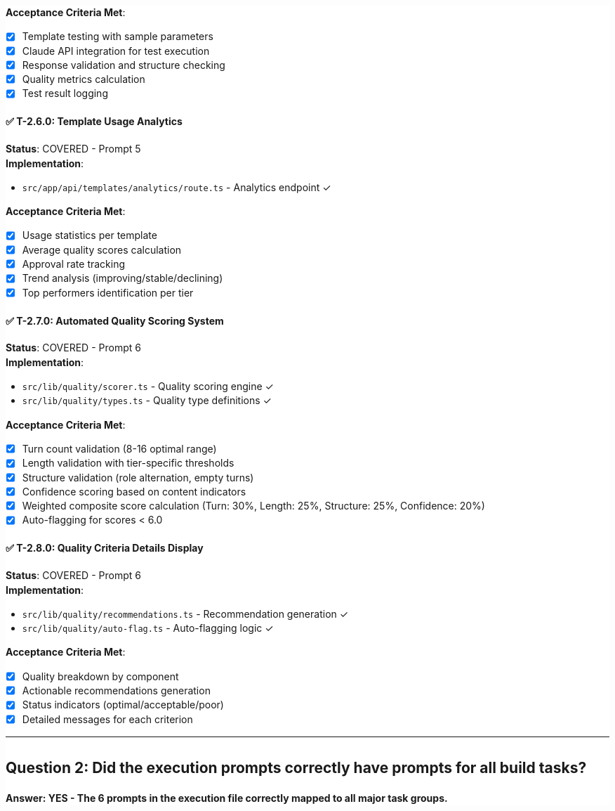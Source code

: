 **Acceptance Criteria Met**:
- [x] Template testing with sample parameters
- [x] Claude API integration for test execution
- [x] Response validation and structure checking
- [x] Quality metrics calculation
- [x] Test result logging

#### ✅ T-2.6.0: Template Usage Analytics
**Status**: COVERED - Prompt 5  
**Implementation**:
- `src/app/api/templates/analytics/route.ts` - Analytics endpoint ✓

**Acceptance Criteria Met**:
- [x] Usage statistics per template
- [x] Average quality scores calculation
- [x] Approval rate tracking
- [x] Trend analysis (improving/stable/declining)
- [x] Top performers identification per tier

#### ✅ T-2.7.0: Automated Quality Scoring System
**Status**: COVERED - Prompt 6  
**Implementation**:
- `src/lib/quality/scorer.ts` - Quality scoring engine ✓
- `src/lib/quality/types.ts` - Quality type definitions ✓

**Acceptance Criteria Met**:
- [x] Turn count validation (8-16 optimal range)
- [x] Length validation with tier-specific thresholds
- [x] Structure validation (role alternation, empty turns)
- [x] Confidence scoring based on content indicators
- [x] Weighted composite score calculation (Turn: 30%, Length: 25%, Structure: 25%, Confidence: 20%)
- [x] Auto-flagging for scores < 6.0

#### ✅ T-2.8.0: Quality Criteria Details Display
**Status**: COVERED - Prompt 6  
**Implementation**:
- `src/lib/quality/recommendations.ts` - Recommendation generation ✓
- `src/lib/quality/auto-flag.ts` - Auto-flagging logic ✓

**Acceptance Criteria Met**:
- [x] Quality breakdown by component
- [x] Actionable recommendations generation
- [x] Status indicators (optimal/acceptable/poor)
- [x] Detailed messages for each criterion

---

## Question 2: Did the execution prompts correctly have prompts for all build tasks?

**Answer: YES - The 6 prompts in the execution file correctly mapped to all major task groups.**
